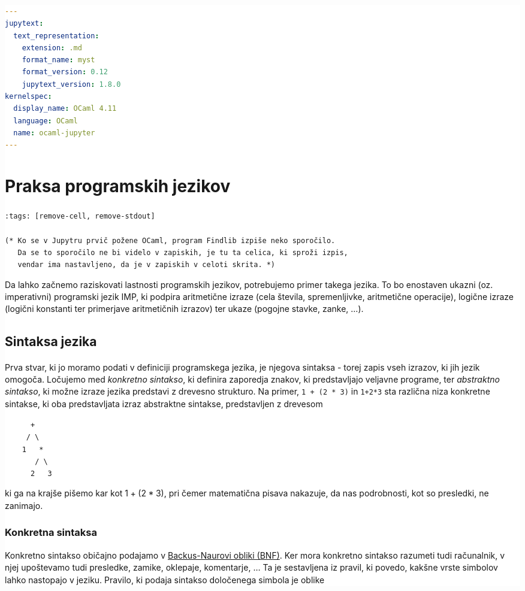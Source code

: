 ```yaml
---
jupytext:
  text_representation:
    extension: .md
    format_name: myst
    format_version: 0.12
    jupytext_version: 1.8.0
kernelspec:
  display_name: OCaml 4.11
  language: OCaml
  name: ocaml-jupyter
---
```


# Praksa programskih jezikov

```{code-cell}
:tags: [remove-cell, remove-stdout]

(* Ko se v Jupytru prvič požene OCaml, program Findlib izpiše neko sporočilo.
   Da se to sporočilo ne bi videlo v zapiskih, je tu ta celica, ki sproži izpis,
   vendar ima nastavljeno, da je v zapiskih v celoti skrita. *)
```

Da lahko začnemo raziskovati lastnosti programskih jezikov, potrebujemo primer takega jezika. To bo enostaven ukazni (oz. imperativni) programski jezik IMP, ki podpira aritmetične izraze (cela števila, spremenljivke, aritmetične operacije), logične izraze (logični konstanti ter primerjave aritmetičnih izrazov) ter ukaze (pogojne stavke, zanke, …).

## Sintaksa jezika

Prva stvar, ki jo moramo podati v definiciji programskega jezika, je njegova sintaksa - torej zapis vseh izrazov, ki jih jezik omogoča. Ločujemo med _konkretno sintakso_, ki definira zaporedja znakov, ki predstavljajo veljavne programe, ter _abstraktno sintakso_, ki možne izraze jezika predstavi z drevesno strukturo. Na primer, `1 + (2 * 3)` in `1+2*3` sta različna niza konkretne sintakse, ki oba predstavljata izraz abstraktne sintakse, predstavljen z drevesom

```text
      +
     / \
    1   *
       / \
      2   3
```

ki ga na krajše pišemo kar kot $1 + (2 * 3)$, pri čemer matematična pisava nakazuje, da nas podrobnosti, kot so presledki, ne zanimajo.

### Konkretna sintaksa

Konkretno sintakso običajno podajamo v [Backus-Naurovi obliki (BNF)](https://en.m.wikipedia.org/wiki/Backus–Naur_form). Ker mora konkretno sintakso razumeti tudi računalnik, v njej upoštevamo tudi presledke, zamike, oklepaje, komentarje, …  Ta je sestavljena iz pravil, ki povedo, kakšne vrste simbolov lahko nastopajo v jeziku. Pravilo, ki podaja sintakso določenega simbola je oblike
